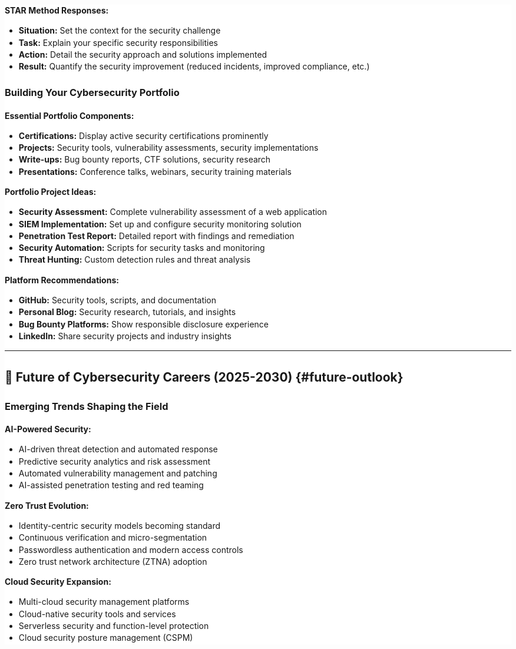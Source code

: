 **STAR Method Responses:**

- **Situation:** Set the context for the security challenge
- **Task:** Explain your specific security responsibilities
- **Action:** Detail the security approach and solutions implemented
- **Result:** Quantify the security improvement (reduced incidents, improved compliance, etc.)

### Building Your Cybersecurity Portfolio

**Essential Portfolio Components:**

- **Certifications:** Display active security certifications prominently
- **Projects:** Security tools, vulnerability assessments, security implementations
- **Write-ups:** Bug bounty reports, CTF solutions, security research
- **Presentations:** Conference talks, webinars, security training materials

**Portfolio Project Ideas:**

- **Security Assessment:** Complete vulnerability assessment of a web application
- **SIEM Implementation:** Set up and configure security monitoring solution
- **Penetration Test Report:** Detailed report with findings and remediation
- **Security Automation:** Scripts for security tasks and monitoring
- **Threat Hunting:** Custom detection rules and threat analysis

**Platform Recommendations:**

- **GitHub:** Security tools, scripts, and documentation
- **Personal Blog:** Security research, tutorials, and insights
- **Bug Bounty Platforms:** Show responsible disclosure experience
- **LinkedIn:** Share security projects and industry insights

---

## 🔮 Future of Cybersecurity Careers (2025-2030) {#future-outlook}

### Emerging Trends Shaping the Field

**AI-Powered Security:**

- AI-driven threat detection and automated response
- Predictive security analytics and risk assessment
- Automated vulnerability management and patching
- AI-assisted penetration testing and red teaming

**Zero Trust Evolution:**

- Identity-centric security models becoming standard
- Continuous verification and micro-segmentation
- Passwordless authentication and modern access controls
- Zero trust network architecture (ZTNA) adoption

**Cloud Security Expansion:**

- Multi-cloud security management platforms
- Cloud-native security tools and services
- Serverless security and function-level protection
- Cloud security posture management (CSPM)
